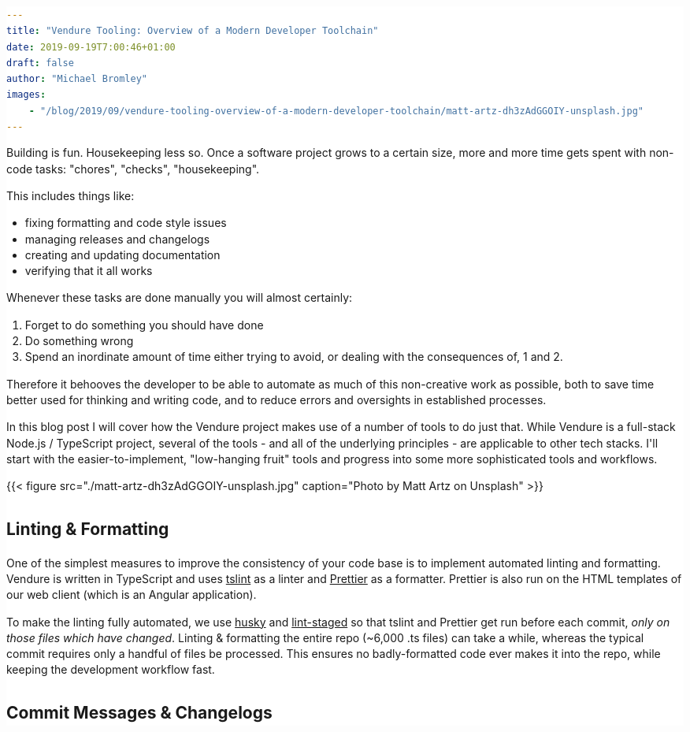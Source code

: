 ```yaml
---
title: "Vendure Tooling: Overview of a Modern Developer Toolchain"
date: 2019-09-19T7:00:46+01:00
draft: false
author: "Michael Bromley"
images: 
    - "/blog/2019/09/vendure-tooling-overview-of-a-modern-developer-toolchain/matt-artz-dh3zAdGGOIY-unsplash.jpg"
---
```


Building is fun. Housekeeping less so. Once a software project grows to a certain size, more and more time gets spent with non-code tasks: "chores", "checks", "housekeeping". 

This includes things like:

* fixing formatting and code style issues
* managing releases and changelogs
* creating and updating documentation
* verifying that it all works

Whenever these tasks are done manually you will almost certainly:
 
1. Forget to do something you should have done
2. Do something wrong
3. Spend an inordinate amount of time either trying to avoid, or dealing with the consequences of, 1 and 2.

Therefore it behooves the developer to be able to automate as much of this non-creative work as possible, both to save time better used for thinking and writing code, and to reduce errors and oversights in established processes.

In this blog post I will cover how the Vendure project makes use of a number of tools to do just that. While Vendure is a full-stack Node.js / TypeScript project, several of the tools - and all of the underlying principles - are applicable to other tech stacks. I'll start with the easier-to-implement, "low-hanging fruit" tools and progress into some more sophisticated tools and workflows.

{{< figure src="./matt-artz-dh3zAdGGOIY-unsplash.jpg" caption="Photo by Matt Artz on Unsplash" >}}

## Linting & Formatting

One of the simplest measures to improve the consistency of your code base is to implement automated linting and formatting. Vendure is written in TypeScript and uses [tslint](https://github.com/palantir/tslint) as a linter and [Prettier](https://github.com/prettier/prettier) as a formatter. Prettier is also run on the HTML templates of our web client (which is an Angular application).

To make the linting fully automated, we use [husky](https://github.com/typicode/husky) and [lint-staged](https://github.com/okonet/lint-staged) so that tslint and Prettier get run before each commit, *only on those files which have changed*. Linting & formatting the entire repo (~6,000 .ts files) can take a while, whereas the typical commit requires only a handful of files be processed. This ensures no badly-formatted code ever makes it into the repo, while keeping the development workflow fast.

## Commit Messages & Changelogs
